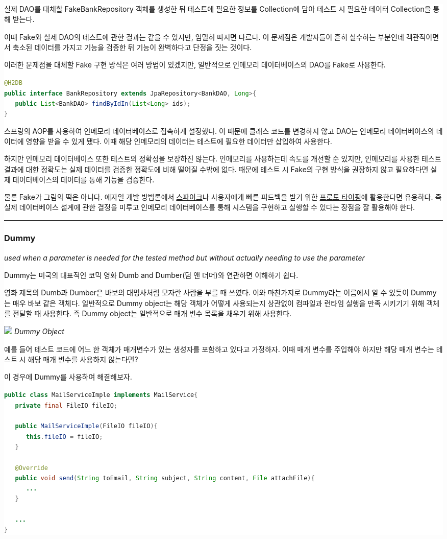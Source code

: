 ``` java
```

실제 DAO를 대체할 FakeBankRepository 객체를 생성한 뒤 테스트에 필요한 정보를 Collection에 담아 테스트 시 필요한 데이터 Collection을 통해 받는다.

이때 Fake와 실제 DAO의 테스트에 관한 결과는 같을 수 있지만, 엄밀히 따지면 다르다. 이 문제점은 개발자들이 흔히 실수하는 부분인데 객관적이면서 축소된 데이터를 가지고 기능을 검증한 뒤 기능이 완벽하다고 단정을 짓는 것이다.

이러한 문제점을 대체할 Fake 구현 방식은 여러 방법이 있겠지만, 일반적으로 인메모리 데이터베이스의 DAO를 Fake로 사용한다.

``` java
@H2DB
public interface BankRepository extends JpaRepository<BankDAO, Long>{
   public List<BankDAO> findByIdIn(List<Long> ids);
}
```

스프링의 AOP를 사용하여 인메모리 데이터베이스로 접속하게 설정했다. 이 때문에 클래스 코드를 변경하지 않고 DAO는 인메모리 데이터베이스의 데이터에 영향을 받을 수 있게 됐다. 이때 해당 인메모리의 데이터는 테스트에 필요한 데이터만 삽입하여 사용한다.

하지만 인메모리 데이터베이스 또한 테스트의 정확성을 보장하진 않는다. 인메모리를 사용하는데 속도를 개선할 순 있지만, 인메모리를 사용한 테스트 결과에 대한 정확도는 실제 데이터를 검증한 정확도에 비해 떨어질 수밖에 없다. 때문에 테스트 시 Fake의 구현 방식을 권장하지 않고 필요하다면 실제 데이터베이스의 데이터를 통해 기능을 검증한다.

물론 Fake가 그림의 떡은 아니다. 에자일 개발 방법론에서 [스파이크](https://en.wikipedia.org/wiki/Spike_(software_development))나 사용자에게 빠른 피드백을 받기 위한  [프로토 타이핑](https://en.wikipedia.org/wiki/Prototype)에 활용한다면 유용하다. 즉 실제 데이터베이스 설계에 관한 결정을 미루고 인메모리 데이터베이스를 통해 시스템을 구현하고 실행할 수 있다는 장점을 잘 활용해야 한다.

---

### Dummy

_used when a parameter is needed for the tested method but without actually needing to use the parameter_

Dummy는 미국의 대표적인 코믹 영화 Dumb and Dumber(덤 앤 더머)와 연관하면 이해하기 쉽다.

영화 제목의 Dumb과 Dumber은 바보의 대명사처럼 모자란 사람을 부를 때 쓰였다. 이와 마찬가지로 Dummy라는 이름에서 알 수 있듯이 Dummy는 매우 바보 같은 객체다. 일반적으로 Dummy object는 해당 객체가 어떻게 사용되는지 상관없이 컴파일과 런타임 실행을 만족 시키기기 위해  객체를 전달할 때 사용한다. 즉 Dummy object는 일반적으로 매개 변수 목록을 채우기 위해 사용한다.

<img src="/md/img/test-double/dummy.png">
<em>Dummy Object</em>

 예를 들어 테스트 코드에 어느 한 객체가 매개변수가 있는 생성자를 포함하고 있다고 가정하자. 이때 매개 변수를 주입해야 하지만 해당 매개 변수는 테스트 시 해당 매개 변수를 사용하지 않는다면?

 이 경우에 Dummy를 사용하여 해결해보자.

``` java
public class MailServiceImple implements MailService{
   private final FileIO fileIO;

   public MailServiceImple(FileIO fileIO){
      this.fileIO = fileIO;
   }

   @Override
   public void send(String toEmail, String subject, String content, File attachFile){
      ...
   }

   ...
}
```
